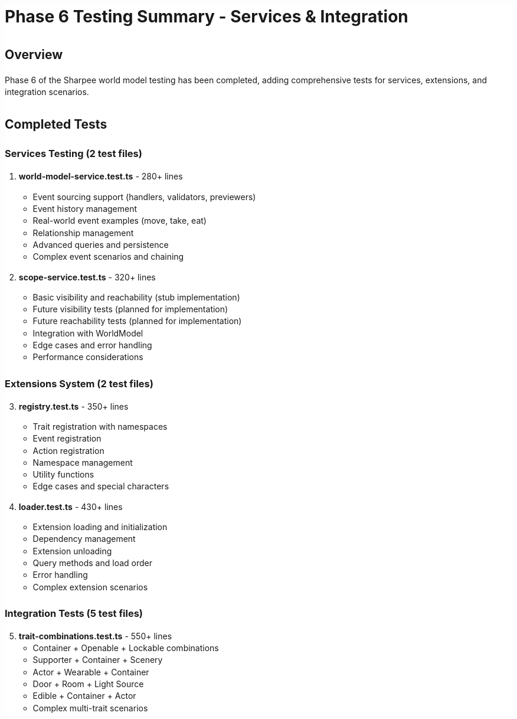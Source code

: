 # Phase 6 Testing Summary - Services & Integration

## Overview
Phase 6 of the Sharpee world model testing has been completed, adding comprehensive tests for services, extensions, and integration scenarios.

## Completed Tests

### Services Testing (2 test files)
1. **world-model-service.test.ts** - 280+ lines
   - Event sourcing support (handlers, validators, previewers)
   - Event history management
   - Real-world event examples (move, take, eat)
   - Relationship management
   - Advanced queries and persistence
   - Complex event scenarios and chaining

2. **scope-service.test.ts** - 320+ lines
   - Basic visibility and reachability (stub implementation)
   - Future visibility tests (planned for implementation)
   - Future reachability tests (planned for implementation)
   - Integration with WorldModel
   - Edge cases and error handling
   - Performance considerations

### Extensions System (2 test files)
3. **registry.test.ts** - 350+ lines
   - Trait registration with namespaces
   - Event registration
   - Action registration
   - Namespace management
   - Utility functions
   - Edge cases and special characters

4. **loader.test.ts** - 430+ lines
   - Extension loading and initialization
   - Dependency management
   - Extension unloading
   - Query methods and load order
   - Error handling
   - Complex extension scenarios

### Integration Tests (5 test files)
5. **trait-combinations.test.ts** - 550+ lines
   - Container + Openable + Lockable combinations
   - Supporter + Container + Scenery
   - Actor + Wearable + Container
   - Door + Room + Light Source
   - Edible + Container + Actor
   - Complex multi-trait scenarios
